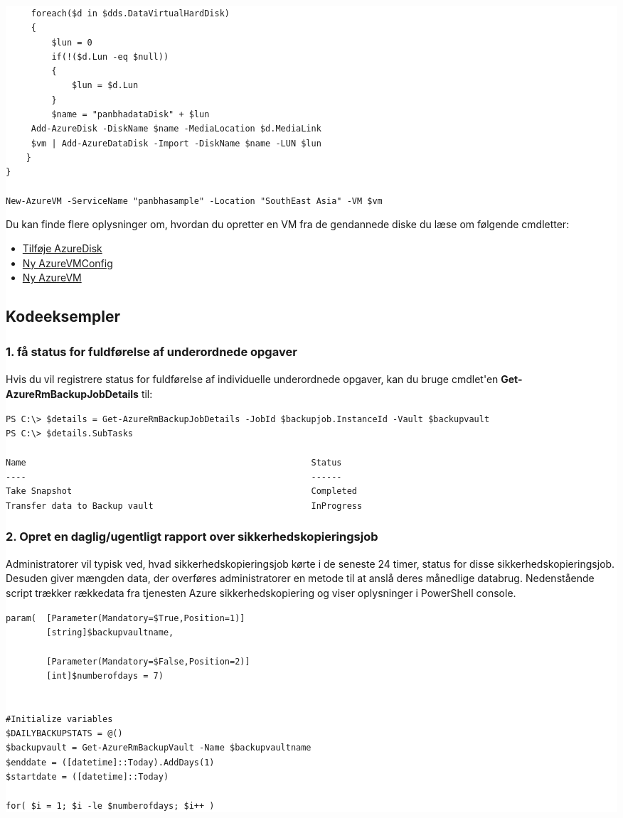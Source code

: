```
     foreach($d in $dds.DataVirtualHardDisk)
     {
         $lun = 0
         if(!($d.Lun -eq $null))
         {
             $lun = $d.Lun
         }
         $name = "panbhadataDisk" + $lun
     Add-AzureDisk -DiskName $name -MediaLocation $d.MediaLink
     $vm | Add-AzureDataDisk -Import -DiskName $name -LUN $lun
    }
}

New-AzureVM -ServiceName "panbhasample" -Location "SouthEast Asia" -VM $vm
```

Du kan finde flere oplysninger om, hvordan du opretter en VM fra de gendannede diske du læse om følgende cmdletter:

- [Tilføje AzureDisk](https://msdn.microsoft.com/library/azure/dn495252.aspx)
- [Ny AzureVMConfig](https://msdn.microsoft.com/library/azure/dn495159.aspx)
- [Ny AzureVM](https://msdn.microsoft.com/library/azure/dn495254.aspx)

## <a name="code-samples"></a>Kodeeksempler

### <a name="1-get-the-completion-status-of-job-sub-tasks"></a>1. få status for fuldførelse af underordnede opgaver

Hvis du vil registrere status for fuldførelse af individuelle underordnede opgaver, kan du bruge cmdlet'en **Get-AzureRmBackupJobDetails** til:

```
PS C:\> $details = Get-AzureRmBackupJobDetails -JobId $backupjob.InstanceId -Vault $backupvault
PS C:\> $details.SubTasks

Name                                                        Status
----                                                        ------
Take Snapshot                                               Completed
Transfer data to Backup vault                               InProgress
```

### <a name="2-create-a-dailyweekly-report-of-backup-jobs"></a>2. Opret en daglig/ugentligt rapport over sikkerhedskopieringsjob

Administratorer vil typisk ved, hvad sikkerhedskopieringsjob kørte i de seneste 24 timer, status for disse sikkerhedskopieringsjob. Desuden giver mængden data, der overføres administratorer en metode til at anslå deres månedlige databrug. Nedenstående script trækker rækkedata fra tjenesten Azure sikkerhedskopiering og viser oplysninger i PowerShell console.

```
param(  [Parameter(Mandatory=$True,Position=1)]
        [string]$backupvaultname,

        [Parameter(Mandatory=$False,Position=2)]
        [int]$numberofdays = 7)


#Initialize variables
$DAILYBACKUPSTATS = @()
$backupvault = Get-AzureRmBackupVault -Name $backupvaultname
$enddate = ([datetime]::Today).AddDays(1)
$startdate = ([datetime]::Today)

for( $i = 1; $i -le $numberofdays; $i++ )
```